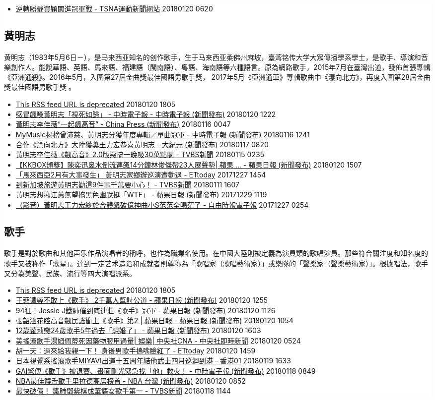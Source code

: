 - [逆轉勝戴資穎闖進冠軍戰 - TSNA運動新聞網站](http://news.tsna.com.tw/tw/news/show.php?num=16423%26c=1 "逆轉勝戴資穎闖進冠軍戰 - TSNA運動新聞網站") 20180120 0620

## 黃明志

黄明志（1983年5月6日－），是马来西亚知名的创作歌手，生于马来西亚柔佛州麻坡，臺湾铭传大学大眾傳播學系學士，是歌手、導演和音樂創作人。能說華語、英語、馬來語、福建語（閩南語）、粵語、海南語等六種語言。原為網路歌手，2015年7月在臺灣出道，發佈首張專輯《亞洲通殺》。2016年5月，入圍第27屆金曲獎最佳國語男歌手獎， 2017年5月《亞洲通車》專輯歌曲中《漂向北方》，再度入圍第28屆金曲獎最佳國語男歌手獎 。


- [This RSS feed URL is deprecated](0 "This RSS feed URL is deprecated") 20180120 1805
- [感冒飆嗓黃明志「視死如歸」 - 中時電子報 - 中時電子報 (新聞發布)](http://www.chinatimes.com/realtimenews/20180120003474-260404 "感冒飆嗓黃明志「視死如歸」 - 中時電子報 - 中時電子報 (新聞發布)") 20180120 1222
- [黃明志李佳薇“一起飆高音” - China Press (新聞發布)](http://www.chinapress.com.my/20180116/%E9%BB%83%E6%98%8E%E5%BF%97-%E6%9D%8E%E4%BD%B3%E8%96%87-%E4%B8%80%E8%B5%B7%E9%A3%86%E9%AB%98%E9%9F%B3/ "黃明志李佳薇“一起飆高音” - China Press (新聞發布)") 20180116 0047
- [MyMusic揭榜曾沛慈、黃明志分獲年度專輯／單曲冠軍 - 中時電子報 (新聞發布)](http://www.chinatimes.com/realtimenews/20180116005626-260404 "MyMusic揭榜曾沛慈、黃明志分獲年度專輯／單曲冠軍 - 中時電子報 (新聞發布)") 20180116 1241
- [合作《漂向北方》大陸獲獎王力宏恭喜黃明志 - 大紀元 (新聞發布)](http://www.epochtimes.com/b5/18/1/17/n10064613.htm "合作《漂向北方》大陸獲獎王力宏恭喜黃明志 - 大紀元 (新聞發布)") 20180117 0820
- [黃明志李佳薇《飆高音》2.0版惡搞一晚吸30萬點閱 - TVBS新聞](https://news.tvbs.com.tw/entertainment/852281 "黃明志李佳薇《飆高音》2.0版惡搞一晚吸30萬點閱 - TVBS新聞") 20180115 0235
- [【KKBOX頒獎】陳奕迅鼻水倒流連飆14分鐘林俊傑帶23人展聲勢| 蘋果 ... - 蘋果日報 (新聞發布)](https://tw.appledaily.com/new/realtime/20180120/1282516/ "【KKBOX頒獎】陳奕迅鼻水倒流連飆14分鐘林俊傑帶23人展聲勢| 蘋果 ... - 蘋果日報 (新聞發布)") 20180120 1507
- [「馬來西亞2月有大事發生」 黃明志家鄉辦巡演遭勸退 - ETtoday](https://star.ettoday.net/news/1081259 "「馬來西亞2月有大事發生」 黃明志家鄉辦巡演遭勸退 - ETtoday") 20171227 1454
- [到新加坡旅遊黃明志勸這9件事千萬要小心！ - TVBS新聞](https://news.tvbs.com.tw/fun/851321 "到新加坡旅遊黃明志勸這9件事千萬要小心！ - TVBS新聞") 20180111 1607
- [黃明志想揪江蕙無望搞黑色幽默挺「WTF」 - 蘋果日報 (新聞發布)](https://tw.appledaily.com/new/realtime/20171229/1268710/ "黃明志想揪江蕙無望搞黑色幽默挺「WTF」 - 蘋果日報 (新聞發布)") 20171229 1119
- [（影音）黃明志王力宏終於合體飆破億神曲小S范范全喝茫了 - 自由時報電子報](http://ent.ltn.com.tw/news/breakingnews/2295007 "（影音）黃明志王力宏終於合體飆破億神曲小S范范全喝茫了 - 自由時報電子報") 20171227 0254

## 歌手

歌手是對於歌曲和其他声乐作品演唱者的稱呼，也作為職業名使用。在中國大陸則被定義為演員類的歌唱演員。那些符合關注度和知名度的歌手又被称作「歌星」。達到一定艺术造诣和成就者則尊称為「歌唱家（歌唱藝術家）」或樂隊的「聲樂家（聲樂藝術家）」。根據唱法，歌手又分為美聲、民族、流行等四大演唱派系。
- [This RSS feed URL is deprecated](0 "This RSS feed URL is deprecated") 20180120 1805
- [王菲遭辱不敢上《歌手》 2千萬人幫討公道 - 蘋果日報 (新聞發布)](https://tw.appledaily.com/new/realtime/20180120/1282494/ "王菲遭辱不敢上《歌手》 2千萬人幫討公道 - 蘋果日報 (新聞發布)") 20180120 1255
- [94狂！Jessie J鐵肺催到底連莊《歌手》冠軍 - 蘋果日報 (新聞發布)](https://tw.appledaily.com/new/realtime/20180120/1282421/ "94狂！Jessie J鐵肺催到底連莊《歌手》冠軍 - 蘋果日報 (新聞發布)") 20180120 1126
- [張韶涵花腔高音飆民謠衝上《歌手》第2 | 蘋果日報 - 蘋果日報 (新聞發布)](https://tw.appledaily.com/new/realtime/20180120/1282375/ "張韶涵花腔高音飆民謠衝上《歌手》第2 | 蘋果日報 - 蘋果日報 (新聞發布)") 20180120 1054
- [12歲蘿莉戀24歲歌手5年過去「想婚了」 - 蘋果日報 (新聞發布)](https://tw.appledaily.com/new/realtime/20180121/1282673/ "12歲蘿莉戀24歲歌手5年過去「想婚了」 - 蘋果日報 (新聞發布)") 20180120 1603
- [美搖滾歌手湯姆佩蒂死因藥物服用過量| 娛樂| 中央社CNA - 中央社即時新聞](http://www.cna.com.tw/news/amov/201801200078-1.aspx "美搖滾歌手湯姆佩蒂死因藥物服用過量| 娛樂| 中央社CNA - 中央社即時新聞") 20180120 0524
- [胡一天：過來給我親一下！ 身後男歌手摀嘴臉紅了 - ETtoday](https://www.ettoday.net/news/20180120/1097240.htm "胡一天：過來給我親一下！ 身後男歌手摀嘴臉紅了 - ETtoday") 20180120 1459
- [日本視覺系搖滾歌手MIYAVI出道十五周年結他武士四月巡迴到港 - 香港01](https://www.hk01.com/%E9%9F%B3%E6%A8%82/151162/%E6%97%A5%E6%9C%AC%E8%A6%96%E8%A6%BA%E7%B3%BB%E6%90%96%E6%BB%BE%E6%AD%8C%E6%89%8BMIYAVI%E5%87%BA%E9%81%93%E5%8D%81%E4%BA%94%E5%91%A8%E5%B9%B4-%E7%B5%90%E4%BB%96%E6%AD%A6%E5%A3%AB%E5%9B%9B%E6%9C%88%E5%B7%A1%E8%BF%B4%E5%88%B0%E6%B8%AF "日本視覺系搖滾歌手MIYAVI出道十五周年結他武士四月巡迴到港 - 香港01") 20180119 1633
- [GAI驚傳《歌手》被退賽、畫面刪光緊急找「他」救火！ - 中時電子報 (新聞發布)](http://www.chinatimes.com/realtimenews/20180118004542-260404 "GAI驚傳《歌手》被退賽、畫面刪光緊急找「他」救火！ - 中時電子報 (新聞發布)") 20180118 0849
- [NBA最佳饒舌歌手里拉德高居榜首 - NBA 台灣 (新聞發布)](https://nba.udn.com/nba/story/6780/2940859 "NBA最佳饒舌歌手里拉德高居榜首 - NBA 台灣 (新聞發布)") 20180120 0852
- [最快破億！ 鐵肺鄧紫棋成華語女歌手第一 - TVBS新聞](https://news.tvbs.com.tw/fun/855093 "最快破億！ 鐵肺鄧紫棋成華語女歌手第一 - TVBS新聞") 20180118 1144
